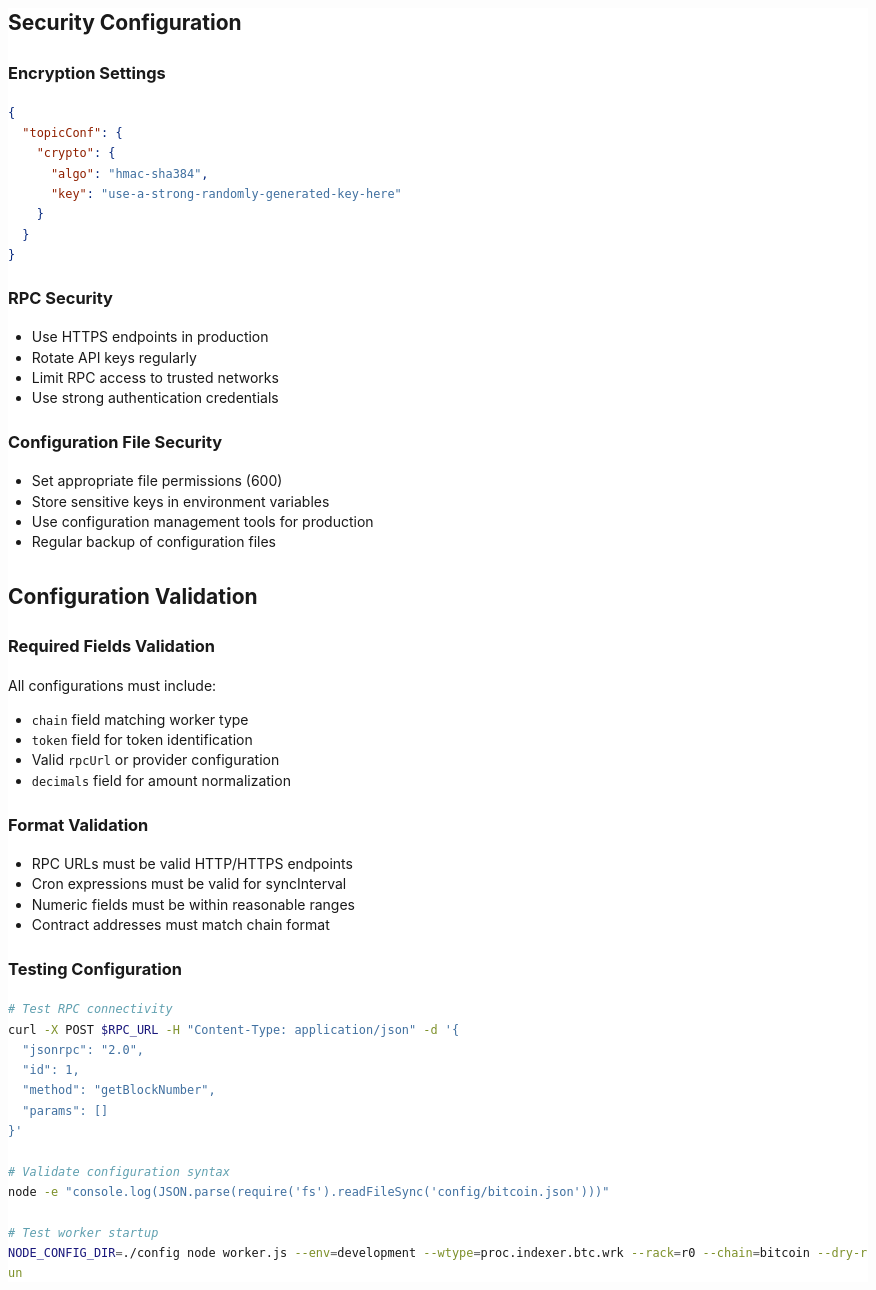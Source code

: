 ## Security Configuration

### Encryption Settings
```json
{
  "topicConf": {
    "crypto": {
      "algo": "hmac-sha384",
      "key": "use-a-strong-randomly-generated-key-here"
    }
  }
}
```

### RPC Security
- Use HTTPS endpoints in production
- Rotate API keys regularly
- Limit RPC access to trusted networks
- Use strong authentication credentials

### Configuration File Security
- Set appropriate file permissions (600)
- Store sensitive keys in environment variables
- Use configuration management tools for production
- Regular backup of configuration files

## Configuration Validation

### Required Fields Validation

All configurations must include:
- `chain` field matching worker type
- `token` field for token identification
- Valid `rpcUrl` or provider configuration
- `decimals` field for amount normalization

### Format Validation

- RPC URLs must be valid HTTP/HTTPS endpoints
- Cron expressions must be valid for syncInterval
- Numeric fields must be within reasonable ranges
- Contract addresses must match chain format

### Testing Configuration

```bash
# Test RPC connectivity
curl -X POST $RPC_URL -H "Content-Type: application/json" -d '{
  "jsonrpc": "2.0",
  "id": 1,
  "method": "getBlockNumber",
  "params": []
}'

# Validate configuration syntax
node -e "console.log(JSON.parse(require('fs').readFileSync('config/bitcoin.json')))"

# Test worker startup
NODE_CONFIG_DIR=./config node worker.js --env=development --wtype=proc.indexer.btc.wrk --rack=r0 --chain=bitcoin --dry-run
```
